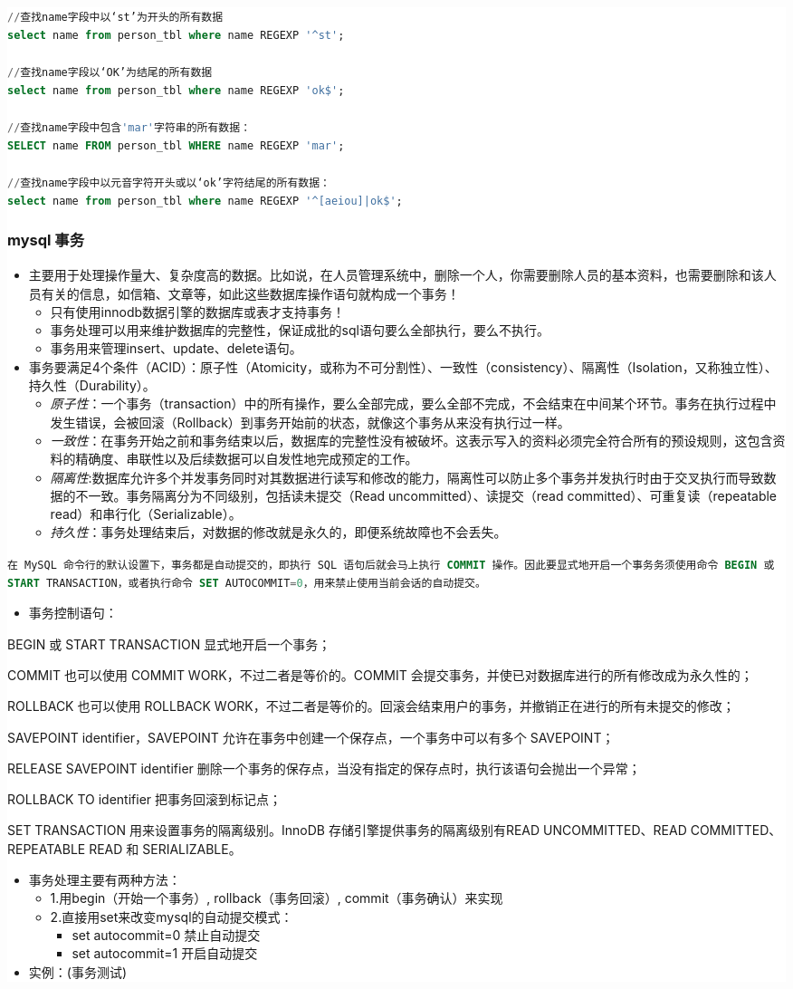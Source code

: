 
```sql
//查找name字段中以‘st’为开头的所有数据
select name from person_tbl where name REGEXP '^st';

//查找name字段以‘OK’为结尾的所有数据
select name from person_tbl where name REGEXP 'ok$';

//查找name字段中包含'mar'字符串的所有数据：
SELECT name FROM person_tbl WHERE name REGEXP 'mar';

//查找name字段中以元音字符开头或以‘ok’字符结尾的所有数据：
select name from person_tbl where name REGEXP '^[aeiou]|ok$';
```

### mysql 事务
  - 主要用于处理操作量大、复杂度高的数据。比如说，在人员管理系统中，删除一个人，你需要删除人员的基本资料，也需要删除和该人员有关的信息，如信箱、文章等，如此这些数据库操作语句就构成一个事务！
    * 只有使用innodb数据引擎的数据库或表才支持事务！
    * 事务处理可以用来维护数据库的完整性，保证成批的sql语句要么全部执行，要么不执行。
    * 事务用来管理insert、update、delete语句。
  - 事务要满足4个条件（ACID）：原子性（Atomicity，或称为不可分割性）、一致性（consistency）、隔离性（Isolation，又称独立性）、持久性（Durability）。
    * _原子性_：一个事务（transaction）中的所有操作，要么全部完成，要么全部不完成，不会结束在中间某个环节。事务在执行过程中发生错误，会被回滚（Rollback）到事务开始前的状态，就像这个事务从来没有执行过一样。
    * _一致性_：在事务开始之前和事务结束以后，数据库的完整性没有被破坏。这表示写入的资料必须完全符合所有的预设规则，这包含资料的精确度、串联性以及后续数据可以自发性地完成预定的工作。
    * _隔离性_:数据库允许多个并发事务同时对其数据进行读写和修改的能力，隔离性可以防止多个事务并发执行时由于交叉执行而导致数据的不一致。事务隔离分为不同级别，包括读未提交（Read uncommitted）、读提交（read committed）、可重复读（repeatable read）和串行化（Serializable）。
    * _持久性_：事务处理结束后，对数据的修改就是永久的，即便系统故障也不会丢失。


```sql
在 MySQL 命令行的默认设置下，事务都是自动提交的，即执行 SQL 语句后就会马上执行 COMMIT 操作。因此要显式地开启一个事务务须使用命令 BEGIN 或 START TRANSACTION，或者执行命令 SET AUTOCOMMIT=0，用来禁止使用当前会话的自动提交。
``` 

  - 事务控制语句：

BEGIN 或 START TRANSACTION 显式地开启一个事务；

COMMIT 也可以使用 COMMIT WORK，不过二者是等价的。COMMIT 会提交事务，并使已对数据库进行的所有修改成为永久性的；

ROLLBACK 也可以使用 ROLLBACK WORK，不过二者是等价的。回滚会结束用户的事务，并撤销正在进行的所有未提交的修改；

SAVEPOINT identifier，SAVEPOINT 允许在事务中创建一个保存点，一个事务中可以有多个 SAVEPOINT；

RELEASE SAVEPOINT identifier 删除一个事务的保存点，当没有指定的保存点时，执行该语句会抛出一个异常；

ROLLBACK TO identifier 把事务回滚到标记点；

SET TRANSACTION 用来设置事务的隔离级别。InnoDB 存储引擎提供事务的隔离级别有READ UNCOMMITTED、READ COMMITTED、REPEATABLE READ 和 SERIALIZABLE。

  - 事务处理主要有两种方法：
     - 1.用begin（开始一个事务）, rollback（事务回滚）, commit（事务确认）来实现
     - 2.直接用set来改变mysql的自动提交模式：
        * set autocommit=0 禁止自动提交
        * set autocommit=1 开启自动提交
  - 实例：(事务测试)
